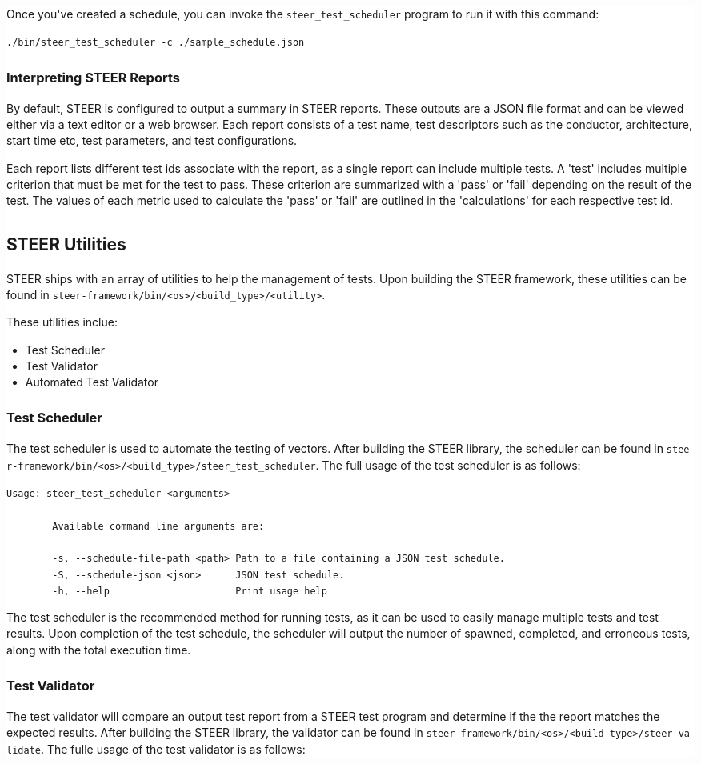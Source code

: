 Once you've created a schedule, you can invoke the `steer_test_scheduler` program to run it with this command:

    ./bin/steer_test_scheduler -c ./sample_schedule.json

### Interpreting STEER Reports

By default, STEER is configured to output a summary in STEER reports. These outputs are a JSON file format and can be viewed either via a text editor or a web browser. Each report consists of a test name, test descriptors such as the conductor, architecture, start time etc, test parameters, and test configurations. 

Each report lists different test ids associate with the report, as a single report can include multiple tests. A 'test' includes multiple criterion that must be met for the test to pass. These criterion are summarized with a 'pass' or 'fail' depending on the result of the test. The values of each metric used to calculate the 'pass' or 'fail' are outlined in the 'calculations' for each respective test id.


## STEER Utilities

STEER ships with an array of utilities to help the management of tests. Upon building the STEER framework, these utilities can be found in `steer-framework/bin/<os>/<build_type>/<utility>`.

These utilities inclue:
<ul>
   <li>Test Scheduler</li>
   <li>Test Validator</li>
   
   <li>Automated Test Validator</li>
</ul>


### Test Scheduler

The test scheduler is used to automate the testing of vectors. After building the STEER library, the scheduler can be found in `steer-framework/bin/<os>/<build_type>/steer_test_scheduler`. The full usage of the test scheduler is as follows:

```
Usage: steer_test_scheduler <arguments>

        Available command line arguments are:

        -s, --schedule-file-path <path> Path to a file containing a JSON test schedule.
        -S, --schedule-json <json>      JSON test schedule.
        -h, --help                      Print usage help
```

The test scheduler is the recommended method for running tests, as it can be used to easily manage multiple tests and test results. Upon completion of the test schedule, the scheduler will output the number of spawned, completed, and erroneous tests, along with the total execution time.

### Test Validator
The test validator will compare an output test report from a STEER test program and determine if the the report matches the expected results. After building the STEER library, the validator can be found in `steer-framework/bin/<os>/<build-type>/steer-validate`. The fulle usage of the test validator is as follows:
